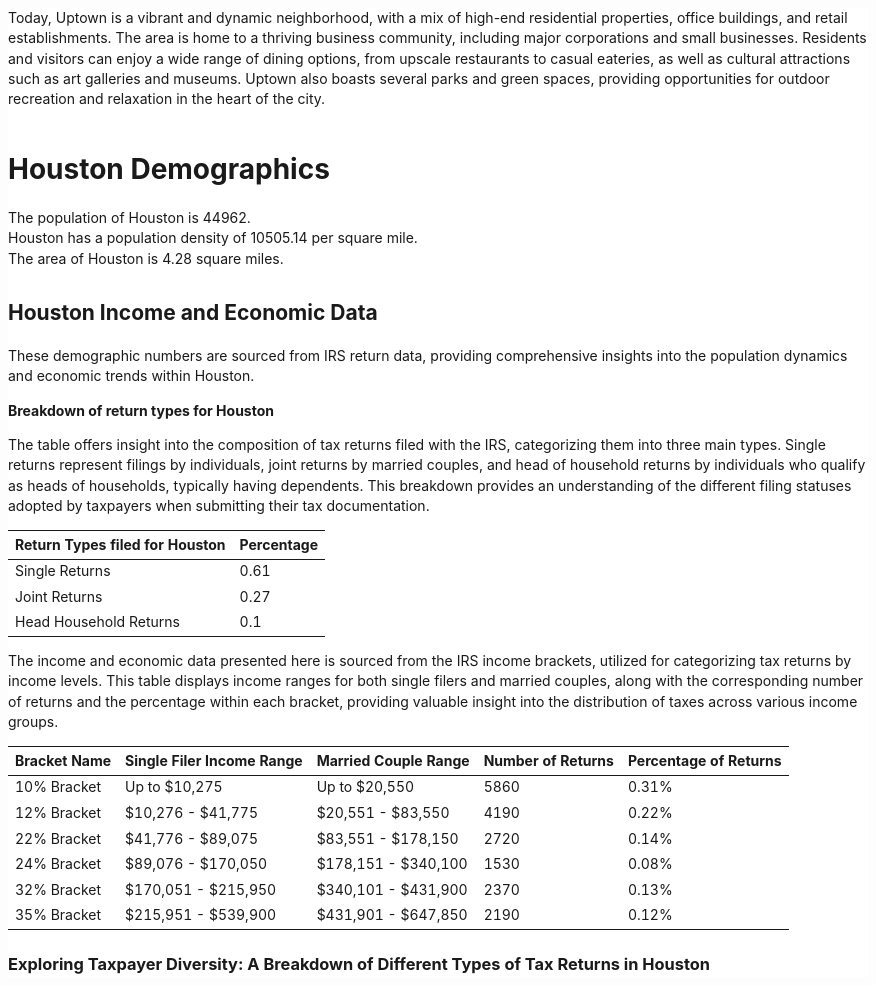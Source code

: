 Today, Uptown is a vibrant and dynamic neighborhood, with a mix of high-end residential properties, office buildings, and retail establishments. The area is home to a thriving business community, including major corporations and small businesses. Residents and visitors can enjoy a wide range of dining options, from upscale restaurants to casual eateries, as well as cultural attractions such as art galleries and museums. Uptown also boasts several parks and green spaces, providing opportunities for outdoor recreation and relaxation in the heart of the city.

# Houston Demographics

The population of Houston is 44962.  
Houston has a population density of 10505.14 per square mile.  
The area of Houston is 4.28 square miles.  

## Houston Income and Economic Data

These demographic numbers are sourced from IRS return data, providing comprehensive insights into the population dynamics and economic trends within Houston.

**Breakdown of return types for Houston**

The table offers insight into the composition of tax returns filed with the IRS, categorizing them into three main types. Single returns represent filings by individuals, joint returns by married couples, and head of household returns by individuals who qualify as heads of households, typically having dependents. This breakdown provides an understanding of the different filing statuses adopted by taxpayers when submitting their tax documentation.

| Return Types filed for Houston                              | Percentage          |
|----------------------------------------------------------|---------------------|
| Single Returns                                            | 0.61 |
| Joint Returns                                             | 0.27 |
| Head Household Returns                                    | 0.1 |

The income and economic data presented here is sourced from the IRS income brackets, utilized for categorizing tax returns by income levels. This table displays income ranges for both single filers and married couples, along with the corresponding number of returns and the percentage within each bracket, providing valuable insight into the distribution of taxes across various income groups.

| Bracket Name       | Single Filer Income Range | Married Couple Range | Number of Returns | Percentage of Returns |
|--------------------|----------------------------|----------------------|-------------------|-----------------------|
| 10% Bracket        | Up to $10,275              | Up to $20,550        | 5860 | 0.31% |
| 12% Bracket        | $10,276 - $41,775          | $20,551 - $83,550    | 4190 | 0.22% |
| 22% Bracket        | $41,776 - $89,075          | $83,551 - $178,150   | 2720 | 0.14% |
| 24% Bracket        | $89,076 - $170,050         | $178,151 - $340,100  | 1530 | 0.08% |
| 32% Bracket        | $170,051 - $215,950        | $340,101 - $431,900  | 2370 | 0.13% |
| 35% Bracket        | $215,951 - $539,900        | $431,901 - $647,850  | 2190 | 0.12% |

### Exploring Taxpayer Diversity: A Breakdown of Different Types of Tax Returns in Houston
